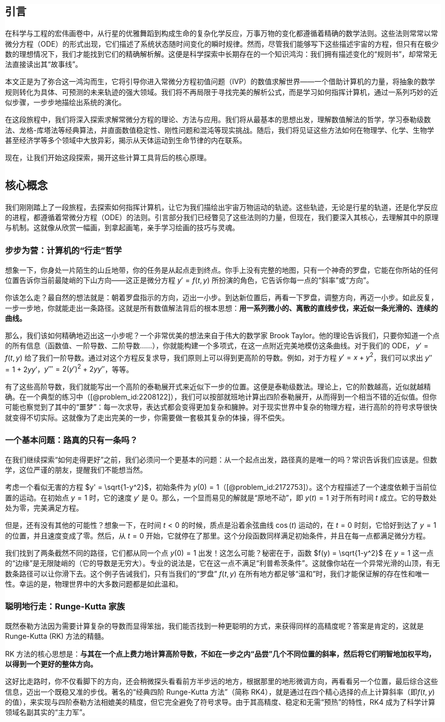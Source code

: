 ## 引言
在科学与工程的宏伟画卷中，从行星的优雅舞蹈到构成生命的复杂化学反应，万事万物的变化都遵循着精确的数学法则。这些法则常常以常微分方程（ODE）的形式出现，它们描述了系统状态随时间变化的瞬时规律。然而，尽管我们能够写下这些描述宇宙的方程，但只有在极少数的理想情况下，我们才能找到它们的精确解析解。这便是科学探索中长期存在的一个知识鸿沟：我们拥有描述变化的“规则书”，却常常无法直接读出其“故事线”。

本文正是为了弥合这一鸿沟而生，它将引导你进入常微分方程初值问题（IVP）的数值求解世界——一个借助计算机的力量，将抽象的数学规则转化为具体、可预测的未来轨迹的强大领域。我们将不再局限于寻找完美的解析公式，而是学习如何指挥计算机，通过一系列巧妙的近似步骤，一步步地描绘出系统的演化。

在这段旅程中，我们将深入探索求解常微分方程的理论、方法与应用。我们将从最基本的思想出发，理解数值解法的哲学，学习泰勒级数法、龙格-库塔法等经典算法，并直面数值稳定性、刚性问题和混沌等现实挑战。随后，我们将见证这些方法如何在物理学、化学、生物学甚至经济学等多个领域中大放异彩，揭示从天体运动到生命节律的内在联系。

现在，让我们开始这段探索，揭开这些计算工具背后的核心原理。

## 核心概念

我们刚刚踏上了一段旅程，去探索如何指挥计算机，让它为我们描绘出宇宙万物运动的轨迹。这些轨迹，无论是行星的轨道，还是化学反应的进程，都遵循着常微分方程（ODE）的法则。引言部分我们已经瞥见了这些法则的力量，但现在，我们要深入其核心，去理解其中的原理与机制。这就像从欣赏一幅画，到拿起画笔，亲手学习绘画的技巧与灵魂。

### 步步为营：计算机的“行走”哲学

想象一下，你身处一片陌生的山丘地带，你的任务是从起点走到终点。你手上没有完整的地图，只有一个神奇的罗盘，它能在你所站的任何位置告诉你当前最陡峭的下山方向——这正是微分方程 $y' = f(t, y)$ 所扮演的角色，它告诉你每一点的“斜率”或“方向”。

你该怎么走？最自然的想法就是：朝着罗盘指示的方向，迈出一小步。到达新位置后，再看一下罗盘，调整方向，再迈一小步。如此反复，一步一步地，你就能走出一条路径。这就是所有数值解法背后的根本思想：**用一系列微小的、离散的直线步伐，来近似一条光滑的、连续的曲线。**

那么，我们该如何精确地迈出这一小步呢？一个非常优美的想法来自于伟大的数学家 Brook Taylor。他的理论告诉我们，只要你知道一个点的所有信息（函数值、一阶导数、二阶导数……），你就能构建一个多项式，在这一点附近完美地模仿这条曲线。对于我们的 ODE， $y' = f(t, y)$ 给了我们一阶导数。通过对这个方程反复求导，我们原则上可以得到更高阶的导数。例如，对于方程 $y' = x + y^2$，我们可以求出 $y''=1+2yy'$，$y'''=2(y')^2+2yy''$，等等。

有了这些高阶导数，我们就能写出一个高阶的泰勒展开式来近似下一步的位置。这便是泰勒级数法。理论上，它的阶数越高，近似就越精确。在一个典型的练习中（[@problem_id:2208122]），我们可以按部就班地计算出四阶泰勒展开，从而得到一个相当不错的近似值。但你可能也察觉到了其中的“噩梦”：每一次求导，表达式都会变得更加复杂和臃肿。对于现实世界中复杂的物理方程，进行高阶的符号求导很快就变得不切实际。这就像为了走出完美的一步，你需要做一套极其复杂的体操，得不偿失。

### 一个基本问题：路真的只有一条吗？

在我们继续探索“如何走得更好”之前，我们必须问一个更基本的问题：从一个起点出发，路径真的是唯一的吗？常识告诉我们应该是。但数学，这位严谨的朋友，提醒我们不能想当然。

考虑一个看似无害的方程 $y' = \sqrt{1-y^2}$，初始条件为 $y(0)=1$（[@problem_id:2172753]）。这个方程描述了一个速度依赖于当前位置的运动。在初始点 $y=1$ 时，它的速度 $y'$ 是 0。那么，一个显而易见的解就是“原地不动”，即 $y(t) = 1$ 对于所有时间 $t$ 成立。它的导数处处为零，完美满足方程。

但是，还有没有其他的可能性？想象一下，在时间 $t<0$ 的时候，质点是沿着余弦曲线 $\cos(t)$ 运动的，在 $t=0$ 时刻，它恰好到达了 $y=1$ 的位置，并且速度变成了零。然后，从 $t=0$ 开始，它就停在了那里。这个分段函数同样满足初始条件，并且在每一点都满足微分方程。

我们找到了两条截然不同的路径，它们都从同一个点 $y(0)=1$ 出发！这怎么可能？秘密在于，函数 $f(y) = \sqrt{1-y^2}$ 在 $y=1$ 这一点的“边缘”是无限陡峭的（它的导数是无穷大）。专业的说法是，它在这一点不满足“利普希茨条件”。这就像你站在一个异常光滑的山顶，有无数条路径可以让你滑下去。这个例子告诫我们，只有当我们的“罗盘” $f(t,y)$ 在所有地方都足够“温和”时，我们才能保证解的存在性和唯一性。幸运的是，物理世界中的大多数问题都是如此温和。

### 聪明地行走：Runge-Kutta 家族

既然泰勒方法因为需要计算复杂的导数而显得笨拙，我们能否找到一种更聪明的方式，来获得同样的高精度呢？答案是肯定的，这就是 Runge-Kutta (RK) 方法的精髓。

RK 方法的核心思想是：**与其在一个点上费力地计算高阶导数，不如在一步之内“品尝”几个不同位置的斜率，然后将它们明智地加权平均，以得到一个更好的整体方向。**

这好比走路时，你不仅看脚下的方向，还会稍微探头看看前方半步远的地方，根据那里的地形微调方向，再看看另一个位置，最后综合这些信息，迈出一个既稳又准的步伐。著名的“经典四阶 Runge-Kutta 方法”（简称 RK4），就是通过在四个精心选择的点上计算斜率（即$f(t,y)$的值），来实现与四阶泰勒方法相媲美的精度，但它完全避免了符号求导。由于其高精度、稳定和无需“预热”的特性，RK4 成为了科学计算领域名副其实的“主力军”。
